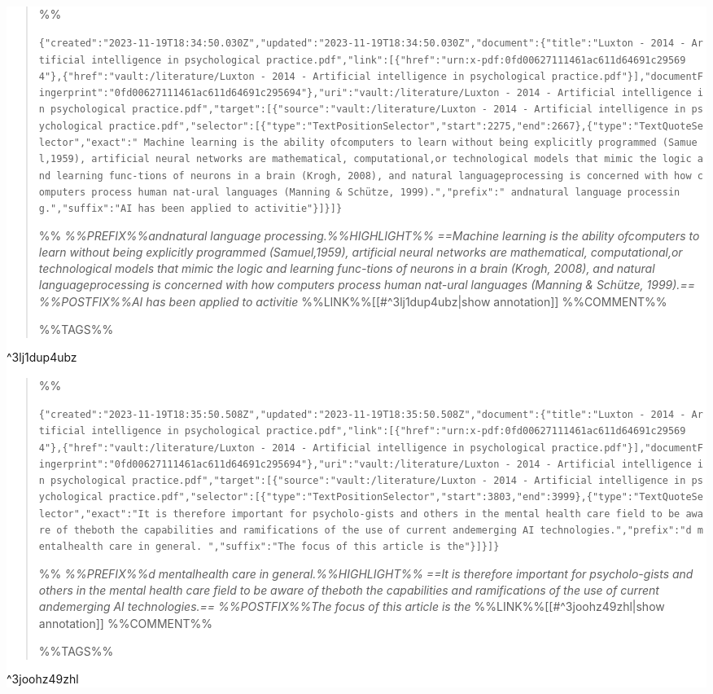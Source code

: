
>%%
>```annotation-json
>{"created":"2023-11-19T18:34:50.030Z","updated":"2023-11-19T18:34:50.030Z","document":{"title":"Luxton - 2014 - Artificial intelligence in psychological practice.pdf","link":[{"href":"urn:x-pdf:0fd00627111461ac611d64691c295694"},{"href":"vault:/literature/Luxton - 2014 - Artificial intelligence in psychological practice.pdf"}],"documentFingerprint":"0fd00627111461ac611d64691c295694"},"uri":"vault:/literature/Luxton - 2014 - Artificial intelligence in psychological practice.pdf","target":[{"source":"vault:/literature/Luxton - 2014 - Artificial intelligence in psychological practice.pdf","selector":[{"type":"TextPositionSelector","start":2275,"end":2667},{"type":"TextQuoteSelector","exact":" Machine learning is the ability ofcomputers to learn without being explicitly programmed (Samuel,1959), artificial neural networks are mathematical, computational,or technological models that mimic the logic and learning func-tions of neurons in a brain (Krogh, 2008), and natural languageprocessing is concerned with how computers process human nat-ural languages (Manning & Schütze, 1999).","prefix":" andnatural language processing.","suffix":"AI has been applied to activitie"}]}]}
>```
>%%
>*%%PREFIX%%andnatural language processing.%%HIGHLIGHT%% ==Machine learning is the ability ofcomputers to learn without being explicitly programmed (Samuel,1959), artificial neural networks are mathematical, computational,or technological models that mimic the logic and learning func-tions of neurons in a brain (Krogh, 2008), and natural languageprocessing is concerned with how computers process human nat-ural languages (Manning & Schütze, 1999).== %%POSTFIX%%AI has been applied to activitie*
>%%LINK%%[[#^3lj1dup4ubz|show annotation]]
>%%COMMENT%%
>
>%%TAGS%%
>
^3lj1dup4ubz


>%%
>```annotation-json
>{"created":"2023-11-19T18:35:50.508Z","updated":"2023-11-19T18:35:50.508Z","document":{"title":"Luxton - 2014 - Artificial intelligence in psychological practice.pdf","link":[{"href":"urn:x-pdf:0fd00627111461ac611d64691c295694"},{"href":"vault:/literature/Luxton - 2014 - Artificial intelligence in psychological practice.pdf"}],"documentFingerprint":"0fd00627111461ac611d64691c295694"},"uri":"vault:/literature/Luxton - 2014 - Artificial intelligence in psychological practice.pdf","target":[{"source":"vault:/literature/Luxton - 2014 - Artificial intelligence in psychological practice.pdf","selector":[{"type":"TextPositionSelector","start":3803,"end":3999},{"type":"TextQuoteSelector","exact":"It is therefore important for psycholo-gists and others in the mental health care field to be aware of theboth the capabilities and ramifications of the use of current andemerging AI technologies.","prefix":"d mentalhealth care in general. ","suffix":"The focus of this article is the"}]}]}
>```
>%%
>*%%PREFIX%%d mentalhealth care in general.%%HIGHLIGHT%% ==It is therefore important for psycholo-gists and others in the mental health care field to be aware of theboth the capabilities and ramifications of the use of current andemerging AI technologies.== %%POSTFIX%%The focus of this article is the*
>%%LINK%%[[#^3joohz49zhl|show annotation]]
>%%COMMENT%%
>
>%%TAGS%%
>
^3joohz49zhl
